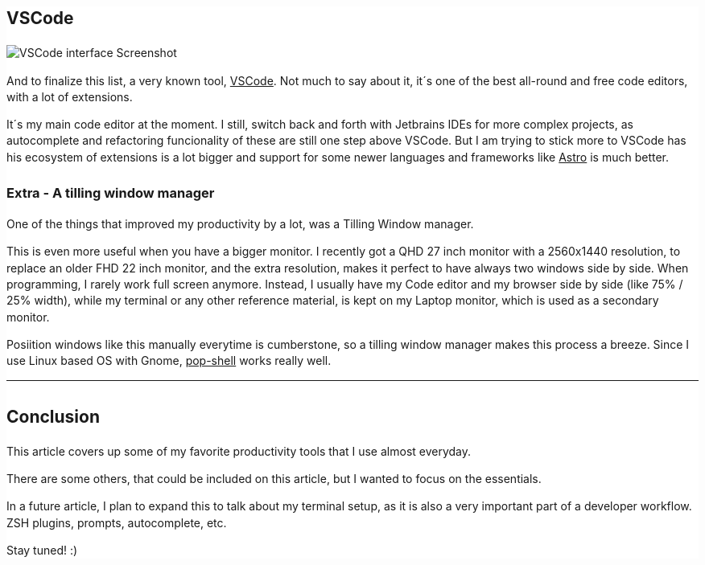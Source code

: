 ## VSCode

<Image name="vscode-dev.png" alt="VSCode interface Screenshot" />

And to finalize this list, a very known tool, [VSCode](https://code.visualstudio.com/). Not much to say about it, it´s one of the best all-round and free code editors, with a lot of extensions.

It´s my main code editor at the moment. I still, switch back and forth with Jetbrains IDEs for more complex projects, as autocomplete and refactoring funcionality of these are still one step above VSCode. But I am trying to stick more to VSCode has his ecosystem of extensions is a lot bigger and support for some newer languages and frameworks like [Astro](https://astro.build/) is much better.

### Extra - A tilling window manager

One of the things that improved my productivity by a lot, was a Tilling Window manager.

This is even more useful when you have a bigger monitor. I recently got a QHD 27 inch monitor with a 2560x1440 resolution, to replace an older FHD 22 inch monitor, and the extra resolution, makes it perfect to have always two windows side by side. When programming, I rarely work full screen anymore. Instead, I usually have my Code editor and my browser side by side (like 75% / 25% width), while my terminal or any other reference material, is kept on my Laptop monitor, which is used as a secondary monitor.

Posiition windows like this manually everytime is cumberstone, so a tilling window manager makes this process a breeze. Since I use Linux based OS with Gnome, [pop-shell](https://github.com/pop-os/shell) works really well.

---

## Conclusion

This article covers up some of my favorite productivity tools that I use almost everyday.

There are some others, that could be included on this article, but I wanted to focus on the essentials.

In a future article, I plan to expand this to talk about my terminal setup, as it is also a very important part of a developer workflow. ZSH plugins, prompts, autocomplete, etc.

Stay tuned! :)
